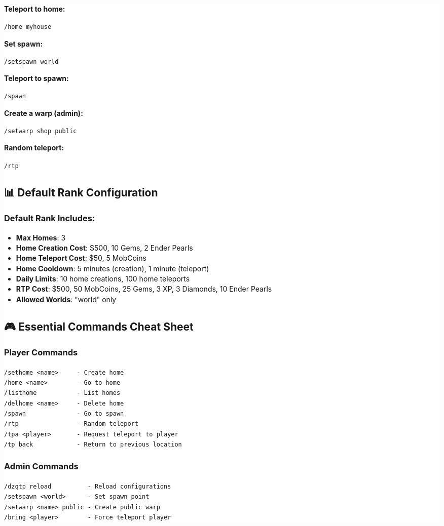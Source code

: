 **Teleport to home:**
```
/home myhouse
```

**Set spawn:**
```
/setspawn world
```

**Teleport to spawn:**
```
/spawn
```

**Create a warp (admin):**
```
/setwarp shop public
```

**Random teleport:**
```
/rtp
```

## 📊 Default Rank Configuration

### Default Rank Includes:
- **Max Homes**: 3
- **Home Creation Cost**: $500, 10 Gems, 2 Ender Pearls
- **Home Teleport Cost**: $50, 5 MobCoins
- **Home Cooldown**: 5 minutes (creation), 1 minute (teleport)
- **Daily Limits**: 10 home creations, 100 home teleports
- **RTP Cost**: $500, 50 MobCoins, 25 Gems, 3 XP, 3 Diamonds, 10 Ender Pearls
- **Allowed Worlds**: "world" only

## 🎮 Essential Commands Cheat Sheet

### Player Commands
```
/sethome <name>     - Create home
/home <name>        - Go to home
/listhome           - List homes
/delhome <name>     - Delete home
/spawn              - Go to spawn
/rtp                - Random teleport
/tpa <player>       - Request teleport to player
/tp back            - Return to previous location
```

### Admin Commands
```
/dzqtp reload          - Reload configurations
/setspawn <world>      - Set spawn point
/setwarp <name> public - Create public warp
/bring <player>        - Force teleport player
```
